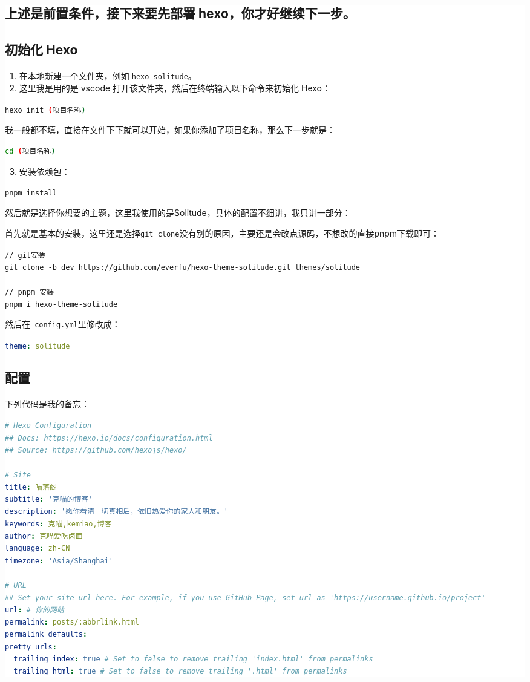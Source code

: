
## 上述是前置条件，接下来要先部署 hexo，你才好继续下一步。

## 初始化 Hexo

1. 在本地新建一个文件夹，例如 `hexo-solitude`。
2. 这里我是用的是 vscode 打开该文件夹，然后在终端输入以下命令来初始化 Hexo：

```bash
hexo init (项目名称)
```
我一般都不填，直接在文件下下就可以开始，如果你添加了项目名称，那么下一步就是：
```bash
cd (项目名称)
```
3. 安装依赖包：

```bash
pnpm install
```

然后就是选择你想要的主题，这里我使用的是[Solitude](https://solitude.js.org/cn/getting-started/installation)，具体的配置不细讲，我只讲一部分：

首先就是基本的安装，这里还是选择`git clone`没有别的原因，主要还是会改点源码，不想改的直接pnpm下载即可：

```git
// git安装
git clone -b dev https://github.com/everfu/hexo-theme-solitude.git themes/solitude

// pnpm 安装
pnpm i hexo-theme-solitude
```

然后在`_config.yml`里修改成：

```yml
theme: solitude
```

## 配置

下列代码是我的备忘：

```yml
# Hexo Configuration
## Docs: https://hexo.io/docs/configuration.html
## Source: https://github.com/hexojs/hexo/

# Site
title: 喵落阁
subtitle: '克喵的博客'
description: '愿你看清一切真相后，依旧热爱你的家人和朋友。'
keywords: 克喵,kemiao,博客
author: 克喵爱吃卤面
language: zh-CN
timezone: 'Asia/Shanghai'

# URL
## Set your site url here. For example, if you use GitHub Page, set url as 'https://username.github.io/project'
url: # 你的网站
permalink: posts/:abbrlink.html
permalink_defaults:
pretty_urls:
  trailing_index: true # Set to false to remove trailing 'index.html' from permalinks
  trailing_html: true # Set to false to remove trailing '.html' from permalinks

```